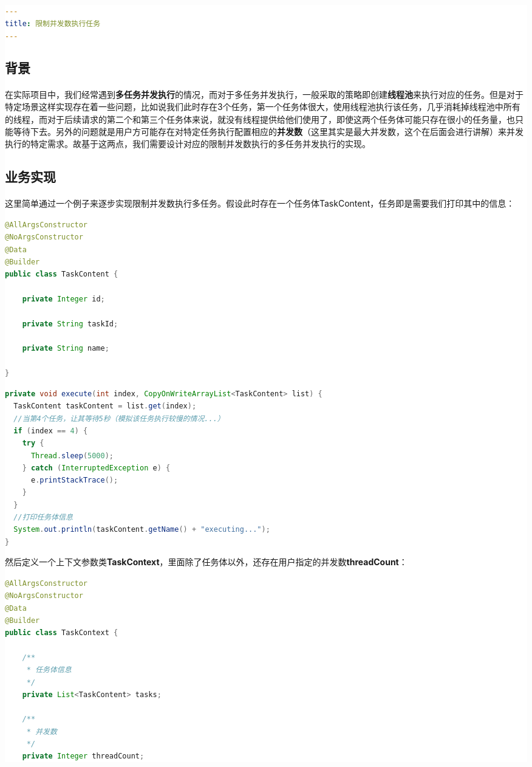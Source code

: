 ```yaml
---
title: 限制并发数执行任务
---
```


## 背景

在实际项目中，我们经常遇到**多任务并发执行**的情况，而对于多任务并发执行，一般采取的策略即创建**线程池**来执行对应的任务。但是对于特定场景这样实现存在着一些问题，比如说我们此时存在3个任务，第一个任务体很大，使用线程池执行该任务，几乎消耗掉线程池中所有的线程，而对于后续请求的第二个和第三个任务体来说，就没有线程提供给他们使用了，即使这两个任务体可能只存在很小的任务量，也只能等待下去。另外的问题就是用户方可能存在对特定任务执行配置相应的**并发数**（这里其实是最大并发数，这个在后面会进行讲解）来并发执行的特定需求。故基于这两点，我们需要设计对应的限制并发数执行的多任务并发执行的实现。

## 业务实现

这里简单通过一个例子来逐步实现限制并发数执行多任务。假设此时存在一个任务体TaskContent，任务即是需要我们打印其中的信息：

```java
@AllArgsConstructor
@NoArgsConstructor
@Data
@Builder
public class TaskContent {
   
    private Integer id;

    private String taskId;
  
    private String name;
    
}
```

```java
private void execute(int index, CopyOnWriteArrayList<TaskContent> list) {
  TaskContent taskContent = list.get(index);
  //当第4个任务，让其等待5秒（模拟该任务执行较慢的情况...）
  if (index == 4) {
    try {
      Thread.sleep(5000);
    } catch (InterruptedException e) {
      e.printStackTrace();
    }
  }
  //打印任务体信息
  System.out.println(taskContent.getName() + "executing...");
}
```

然后定义一个上下文参数类**TaskContext**，里面除了任务体以外，还存在用户指定的并发数**threadCount**：

```java
@AllArgsConstructor
@NoArgsConstructor
@Data
@Builder
public class TaskContext {

    /**
     * 任务体信息
     */
    private List<TaskContent> tasks;

    /**
     * 并发数
     */
    private Integer threadCount;
```